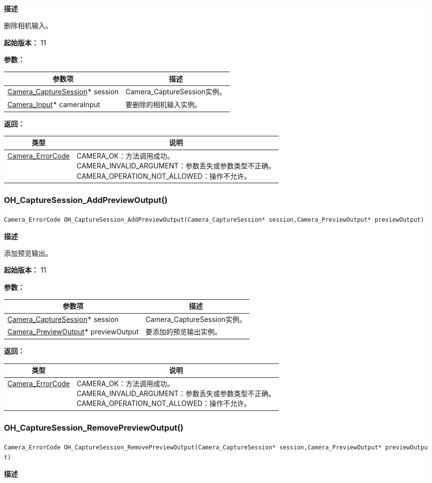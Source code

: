 **描述**

删除相机输入。

**起始版本：** 11


**参数：**

| 参数项 | 描述 |
| -- | -- |
| [Camera_CaptureSession](capi-oh-camera-camera-capturesession.md)* session | Camera_CaptureSession实例。 |
| [Camera_Input](capi-oh-camera-camera-input.md)* cameraInput | 要删除的相机输入实例。 |

**返回：**

| 类型 | 说明 |
| -- | -- |
| [Camera_ErrorCode](capi-camera-h.md#camera_errorcode) | CAMERA_OK：方法调用成功。<br>         CAMERA_INVALID_ARGUMENT：参数丢失或参数类型不正确。<br>         CAMERA_OPERATION_NOT_ALLOWED：操作不允许。 |

### OH_CaptureSession_AddPreviewOutput()

```
Camera_ErrorCode OH_CaptureSession_AddPreviewOutput(Camera_CaptureSession* session,Camera_PreviewOutput* previewOutput)
```

**描述**

添加预览输出。

**起始版本：** 11


**参数：**

| 参数项 | 描述 |
| -- | -- |
| [Camera_CaptureSession](capi-oh-camera-camera-capturesession.md)* session | Camera_CaptureSession实例。 |
| [Camera_PreviewOutput](capi-oh-camera-camera-previewoutput.md)* previewOutput | 要添加的预览输出实例。 |

**返回：**

| 类型 | 说明 |
| -- | -- |
| [Camera_ErrorCode](capi-camera-h.md#camera_errorcode) | CAMERA_OK：方法调用成功。<br>         CAMERA_INVALID_ARGUMENT：参数丢失或参数类型不正确。<br>         CAMERA_OPERATION_NOT_ALLOWED：操作不允许。 |

### OH_CaptureSession_RemovePreviewOutput()

```
Camera_ErrorCode OH_CaptureSession_RemovePreviewOutput(Camera_CaptureSession* session,Camera_PreviewOutput* previewOutput)
```

**描述**
